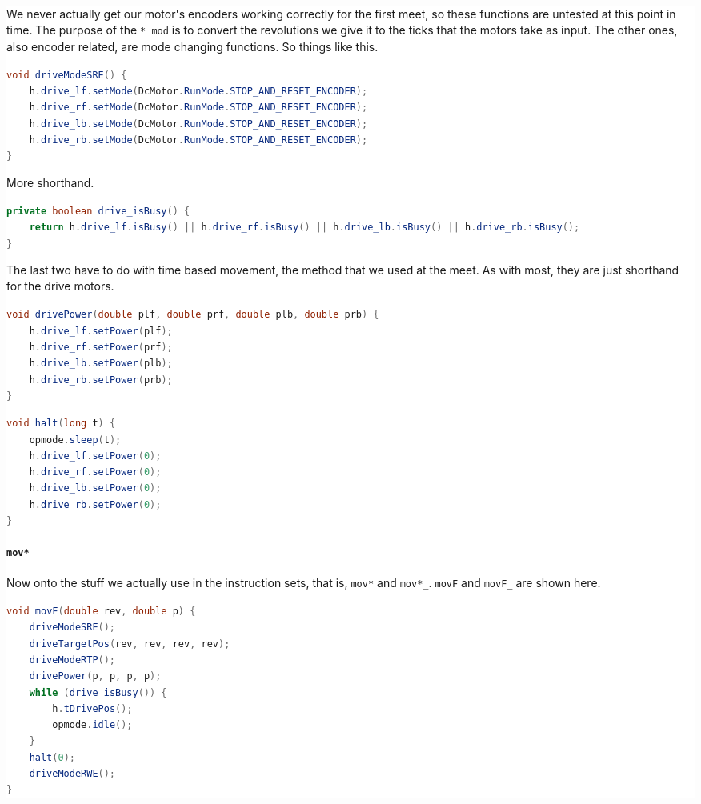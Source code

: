 We never actually get our motor's encoders working correctly for the first meet, so these functions are untested at this point in time. The purpose of the `* mod` is to convert the revolutions we give it to the ticks that the motors take as input. The other ones, also encoder related, are mode changing functions. So things like this.

```java
void driveModeSRE() {
    h.drive_lf.setMode(DcMotor.RunMode.STOP_AND_RESET_ENCODER);
    h.drive_rf.setMode(DcMotor.RunMode.STOP_AND_RESET_ENCODER);
    h.drive_lb.setMode(DcMotor.RunMode.STOP_AND_RESET_ENCODER);
    h.drive_rb.setMode(DcMotor.RunMode.STOP_AND_RESET_ENCODER);
}
```

More shorthand.

```java
private boolean drive_isBusy() {
    return h.drive_lf.isBusy() || h.drive_rf.isBusy() || h.drive_lb.isBusy() || h.drive_rb.isBusy();
}
```

The last two have to do with time based movement, the method that we used at the meet. As with most, they are just shorthand for the drive motors. 

```java
void drivePower(double plf, double prf, double plb, double prb) {
    h.drive_lf.setPower(plf);
    h.drive_rf.setPower(prf);
    h.drive_lb.setPower(plb);
    h.drive_rb.setPower(prb);
}
```

```java
void halt(long t) {
    opmode.sleep(t);
    h.drive_lf.setPower(0);
    h.drive_rf.setPower(0);
    h.drive_lb.setPower(0);
    h.drive_rb.setPower(0);
}
```

#### `mov*`

Now onto the stuff we actually use in the instruction sets, that is, `mov*` and `mov*_`. `movF` and `movF_` are shown here.

```java
void movF(double rev, double p) {
    driveModeSRE();
    driveTargetPos(rev, rev, rev, rev);
    driveModeRTP();
    drivePower(p, p, p, p);
    while (drive_isBusy()) {
        h.tDrivePos();
        opmode.idle();
    }
    halt(0);
    driveModeRWE();
}
```
